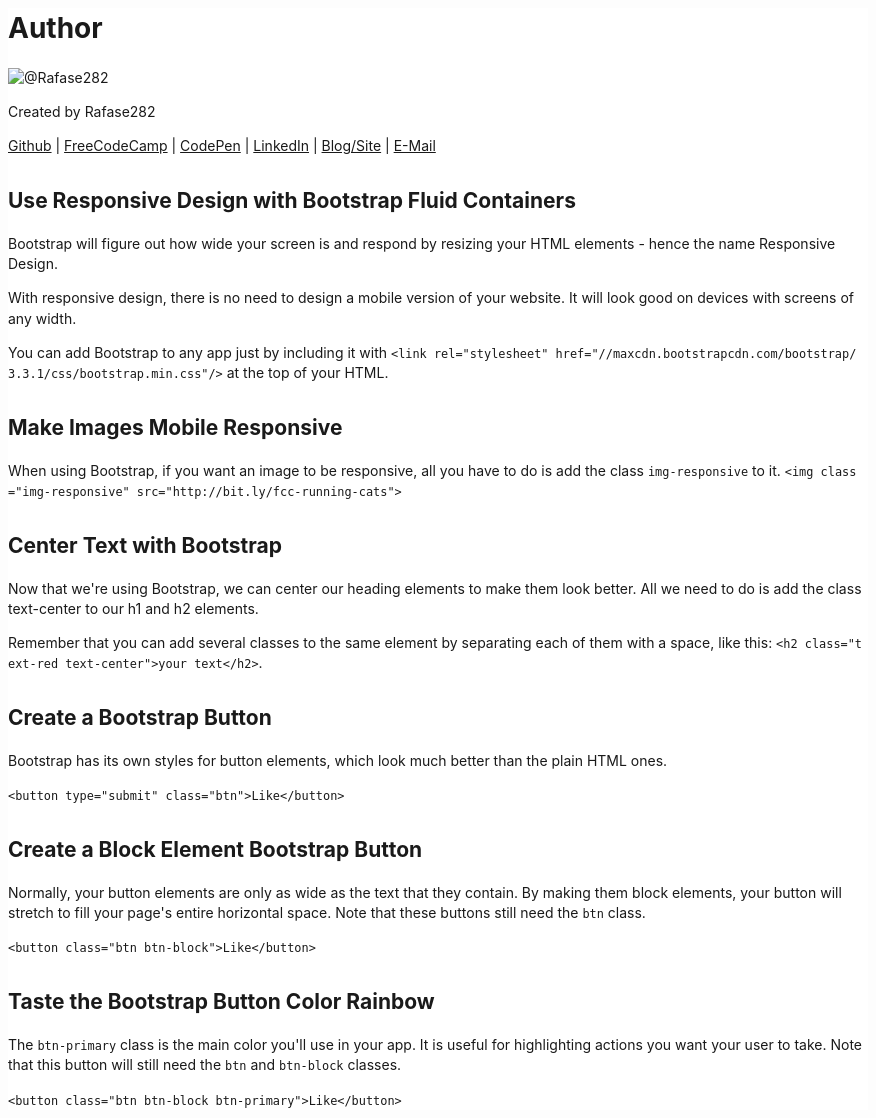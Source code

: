 # Author
![@Rafase282](https://avatars0.githubusercontent.com/Rafase282?&s=128)

Created by Rafase282

[Github](https://github.com/Rafase282) | [FreeCodeCamp](http://www.freecodecamp.com/rafase282) | [CodePen](http://codepen.io/Rafase282/) | [LinkedIn](https://www.linkedin.com/in/rafase282) | [Blog/Site](https://rafase282.wordpress.com/) | [E-Mail](mailto:rafase282@gmail.com)

## Use Responsive Design with Bootstrap Fluid Containers
Bootstrap will figure out how wide your screen is and respond by resizing your HTML elements - hence the name Responsive Design.

With responsive design, there is no need to design a mobile version of your website. It will look good on devices with screens of any width.

You can add Bootstrap to any app just by including it with `<link rel="stylesheet" href="//maxcdn.bootstrapcdn.com/bootstrap/3.3.1/css/bootstrap.min.css"/>` at the top of your HTML.

## Make Images Mobile Responsive
When using Bootstrap, if you want an image to be responsive, all you have to do is add the class `img-responsive` to it. `<img class="img-responsive" src="http://bit.ly/fcc-running-cats">`

## Center Text with Bootstrap
Now that we're using Bootstrap, we can center our heading elements to make them look better. All we need to do is add the class text-center to our h1 and h2 elements.

Remember that you can add several classes to the same element by separating each of them with a space, like this: `<h2 class="text-red text-center">your text</h2>`.

## Create a Bootstrap Button
Bootstrap has its own styles for button elements, which look much better than the plain HTML ones.

`<button type="submit" class="btn">Like</button>`

## Create a Block Element Bootstrap Button
Normally, your button elements are only as wide as the text that they contain. By making them block elements, your button will stretch to fill your page's entire horizontal space. Note that these buttons still need the `btn` class.

`<button class="btn btn-block">Like</button>`

## Taste the Bootstrap Button Color Rainbow
The `btn-primary` class is the main color you'll use in your app. It is useful for highlighting actions you want your user to take. Note that this button will still need the `btn` and `btn-block` classes.

`<button class="btn btn-block btn-primary">Like</button>`
